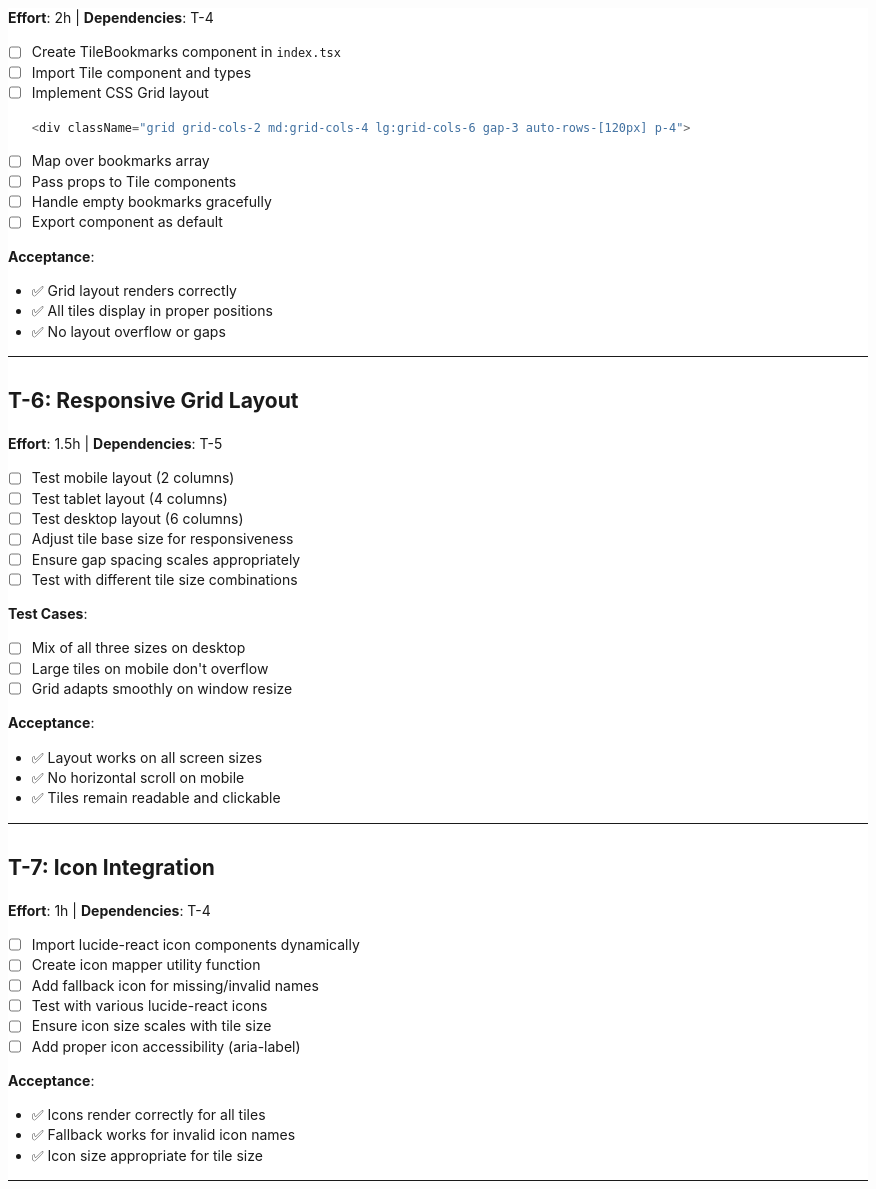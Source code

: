 **Effort**: 2h | **Dependencies**: T-4

- [ ] Create TileBookmarks component in `index.tsx`
- [ ] Import Tile component and types
- [ ] Implement CSS Grid layout
  ```typescript
  <div className="grid grid-cols-2 md:grid-cols-4 lg:grid-cols-6 gap-3 auto-rows-[120px] p-4">
  ```
- [ ] Map over bookmarks array
- [ ] Pass props to Tile components
- [ ] Handle empty bookmarks gracefully
- [ ] Export component as default

**Acceptance**:
- ✅ Grid layout renders correctly
- ✅ All tiles display in proper positions
- ✅ No layout overflow or gaps

---

## T-6: Responsive Grid Layout

**Effort**: 1.5h | **Dependencies**: T-5

- [ ] Test mobile layout (2 columns)
- [ ] Test tablet layout (4 columns)
- [ ] Test desktop layout (6 columns)
- [ ] Adjust tile base size for responsiveness
- [ ] Ensure gap spacing scales appropriately
- [ ] Test with different tile size combinations

**Test Cases**:
- [ ] Mix of all three sizes on desktop
- [ ] Large tiles on mobile don't overflow
- [ ] Grid adapts smoothly on window resize

**Acceptance**:
- ✅ Layout works on all screen sizes
- ✅ No horizontal scroll on mobile
- ✅ Tiles remain readable and clickable

---

## T-7: Icon Integration

**Effort**: 1h | **Dependencies**: T-4

- [ ] Import lucide-react icon components dynamically
- [ ] Create icon mapper utility function
- [ ] Add fallback icon for missing/invalid names
- [ ] Test with various lucide-react icons
- [ ] Ensure icon size scales with tile size
- [ ] Add proper icon accessibility (aria-label)

**Acceptance**:
- ✅ Icons render correctly for all tiles
- ✅ Fallback works for invalid icon names
- ✅ Icon size appropriate for tile size

---